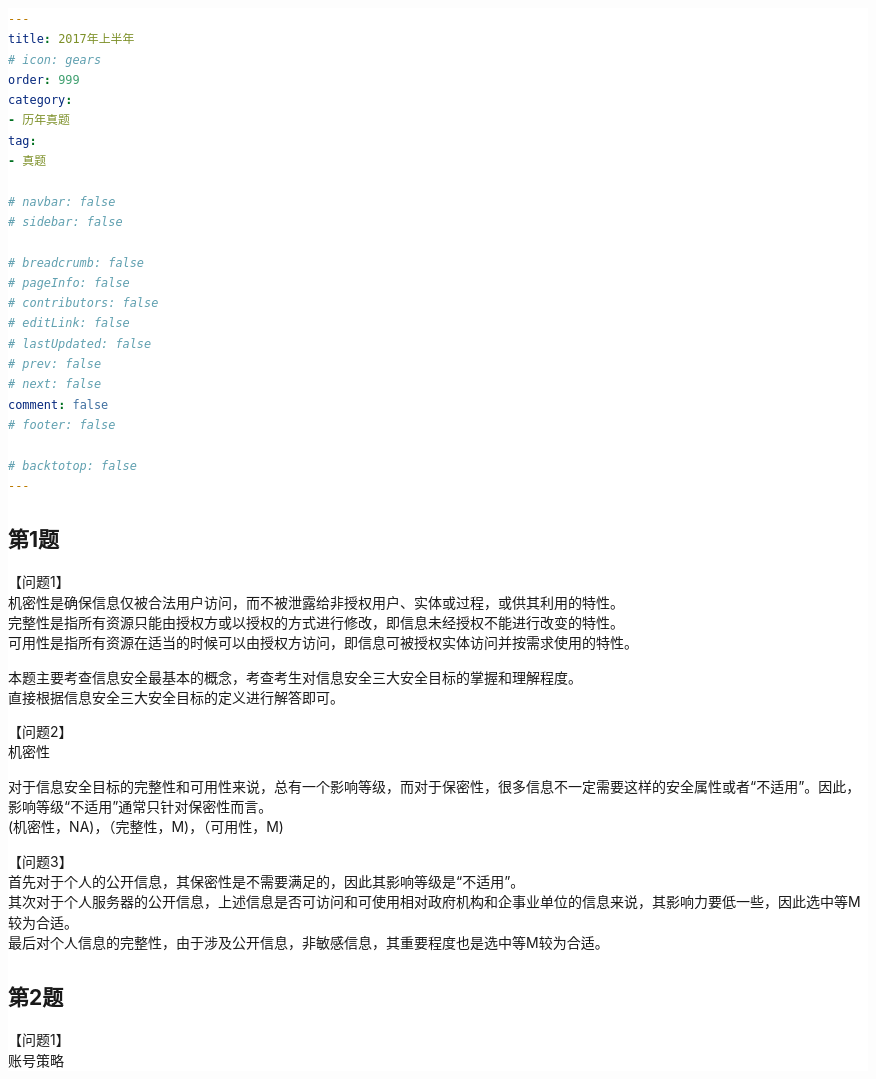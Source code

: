 ```yaml
---  
title: 2017年上半年  
# icon: gears  
order: 999  
category:  
- 历年真题  
tag:  
- 真题  
  
# navbar: false  
# sidebar: false  
  
# breadcrumb: false  
# pageInfo: false  
# contributors: false  
# editLink: false  
# lastUpdated: false  
# prev: false  
# next: false  
comment: false  
# footer: false  
  
# backtotop: false  
---  
```

## 第1题 ##

【问题1】  
机密性是确保信息仅被合法用户访问，而不被泄露给非授权用户、实体或过程，或供其利用的特性。  
完整性是指所有资源只能由授权方或以授权的方式进行修改，即信息未经授权不能进行改变的特性。  
可用性是指所有资源在适当的时候可以由授权方访问，即信息可被授权实体访问并按需求使用的特性。  
  
本题主要考查信息安全最基本的概念，考查考生对信息安全三大安全目标的掌握和理解程度。  
直接根据信息安全三大安全目标的定义进行解答即可。  
  
【问题2】  
机密性  
  
对于信息安全目标的完整性和可用性来说，总有一个影响等级，而对于保密性，很多信息不一定需要这样的安全属性或者“不适用”。因此，影响等级“不适用”通常只针对保密性而言。  
(机密性，NA)，（完整性，M)，（可用性，M)  
  
【问题3】  
首先对于个人的公开信息，其保密性是不需要满足的，因此其影响等级是“不适用”。  
其次对于个人服务器的公开信息，上述信息是否可访问和可使用相对政府机构和企事业单位的信息来说，其影响力要低一些，因此选中等M较为合适。  
最后对个人信息的完整性，由于涉及公开信息，非敏感信息，其重要程度也是选中等M较为合适。  


## 第2题 ##

【问题1】  
账号策略  
  